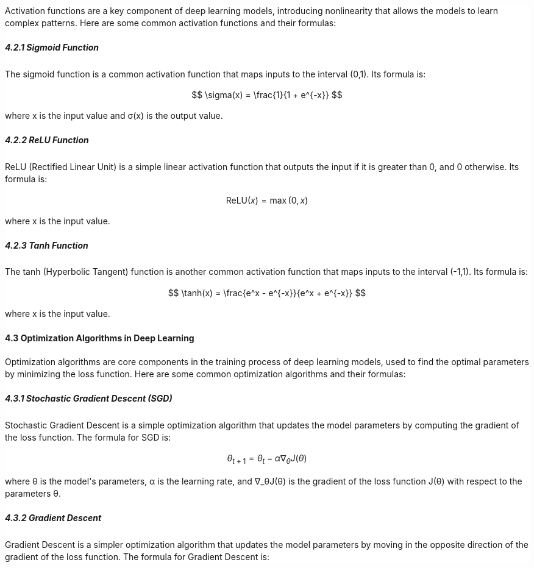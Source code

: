 Activation functions are a key component of deep learning models, introducing nonlinearity that allows the models to learn complex patterns. Here are some common activation functions and their formulas:

##### 4.2.1 Sigmoid Function

The sigmoid function is a common activation function that maps inputs to the interval (0,1). Its formula is:

$$
\sigma(x) = \frac{1}{1 + e^{-x}}
$$

where x is the input value and σ(x) is the output value.

##### 4.2.2 ReLU Function

ReLU (Rectified Linear Unit) is a simple linear activation function that outputs the input if it is greater than 0, and 0 otherwise. Its formula is:

$$
\text{ReLU}(x) = \max(0, x)
$$

where x is the input value.

##### 4.2.3 Tanh Function

The tanh (Hyperbolic Tangent) function is another common activation function that maps inputs to the interval (-1,1). Its formula is:

$$
\tanh(x) = \frac{e^x - e^{-x}}{e^x + e^{-x}}
$$

where x is the input value.

#### 4.3 Optimization Algorithms in Deep Learning

Optimization algorithms are core components in the training process of deep learning models, used to find the optimal parameters by minimizing the loss function. Here are some common optimization algorithms and their formulas:

##### 4.3.1 Stochastic Gradient Descent (SGD)

Stochastic Gradient Descent is a simple optimization algorithm that updates the model parameters by computing the gradient of the loss function. The formula for SGD is:

$$
\theta_{t+1} = \theta_{t} - \alpha \nabla_\theta J(\theta)
$$

where θ is the model's parameters, α is the learning rate, and ∇_θJ(θ) is the gradient of the loss function J(θ) with respect to the parameters θ.

##### 4.3.2 Gradient Descent

Gradient Descent is a simpler optimization algorithm that updates the model parameters by moving in the opposite direction of the gradient of the loss function. The formula for Gradient Descent is:
